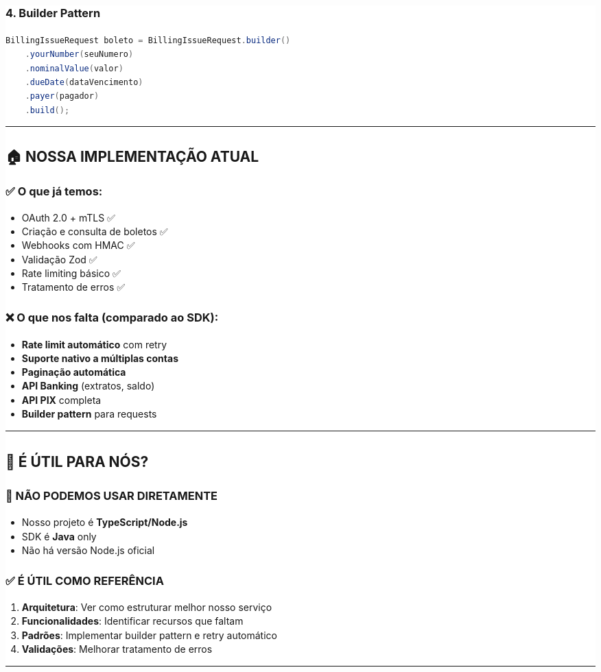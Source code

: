 ### **4. Builder Pattern**

```java
BillingIssueRequest boleto = BillingIssueRequest.builder()
    .yourNumber(seuNumero)
    .nominalValue(valor)
    .dueDate(dataVencimento)
    .payer(pagador)
    .build();
```

---

## 🏠 **NOSSA IMPLEMENTAÇÃO ATUAL**

### **✅ O que já temos:**

- OAuth 2.0 + mTLS ✅
- Criação e consulta de boletos ✅
- Webhooks com HMAC ✅
- Validação Zod ✅
- Rate limiting básico ✅
- Tratamento de erros ✅

### **❌ O que nos falta (comparado ao SDK):**

- **Rate limit automático** com retry
- **Suporte nativo a múltiplas contas**
- **Paginação automática**
- **API Banking** (extratos, saldo)
- **API PIX** completa
- **Builder pattern** para requests

---

## 🤔 **É ÚTIL PARA NÓS?**

### **🚫 NÃO PODEMOS USAR DIRETAMENTE**

- Nosso projeto é **TypeScript/Node.js**
- SDK é **Java** only
- Não há versão Node.js oficial

### **✅ É ÚTIL COMO REFERÊNCIA**

1. **Arquitetura**: Ver como estruturar melhor nosso serviço
2. **Funcionalidades**: Identificar recursos que faltam
3. **Padrões**: Implementar builder pattern e retry automático
4. **Validações**: Melhorar tratamento de erros

---
